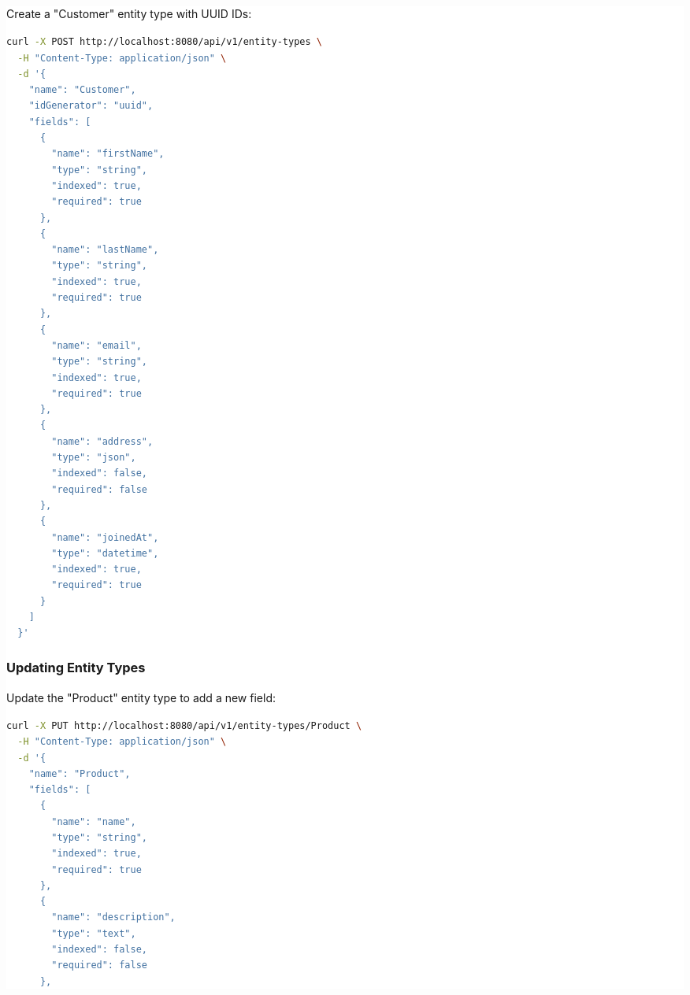 Create a "Customer" entity type with UUID IDs:

```bash
curl -X POST http://localhost:8080/api/v1/entity-types \
  -H "Content-Type: application/json" \
  -d '{
    "name": "Customer",
    "idGenerator": "uuid",
    "fields": [
      {
        "name": "firstName",
        "type": "string",
        "indexed": true,
        "required": true
      },
      {
        "name": "lastName",
        "type": "string",
        "indexed": true,
        "required": true
      },
      {
        "name": "email",
        "type": "string",
        "indexed": true,
        "required": true
      },
      {
        "name": "address",
        "type": "json",
        "indexed": false,
        "required": false
      },
      {
        "name": "joinedAt",
        "type": "datetime",
        "indexed": true,
        "required": true
      }
    ]
  }'
```

### Updating Entity Types

Update the "Product" entity type to add a new field:

```bash
curl -X PUT http://localhost:8080/api/v1/entity-types/Product \
  -H "Content-Type: application/json" \
  -d '{
    "name": "Product",
    "fields": [
      {
        "name": "name",
        "type": "string",
        "indexed": true,
        "required": true
      },
      {
        "name": "description",
        "type": "text",
        "indexed": false,
        "required": false
      },
```